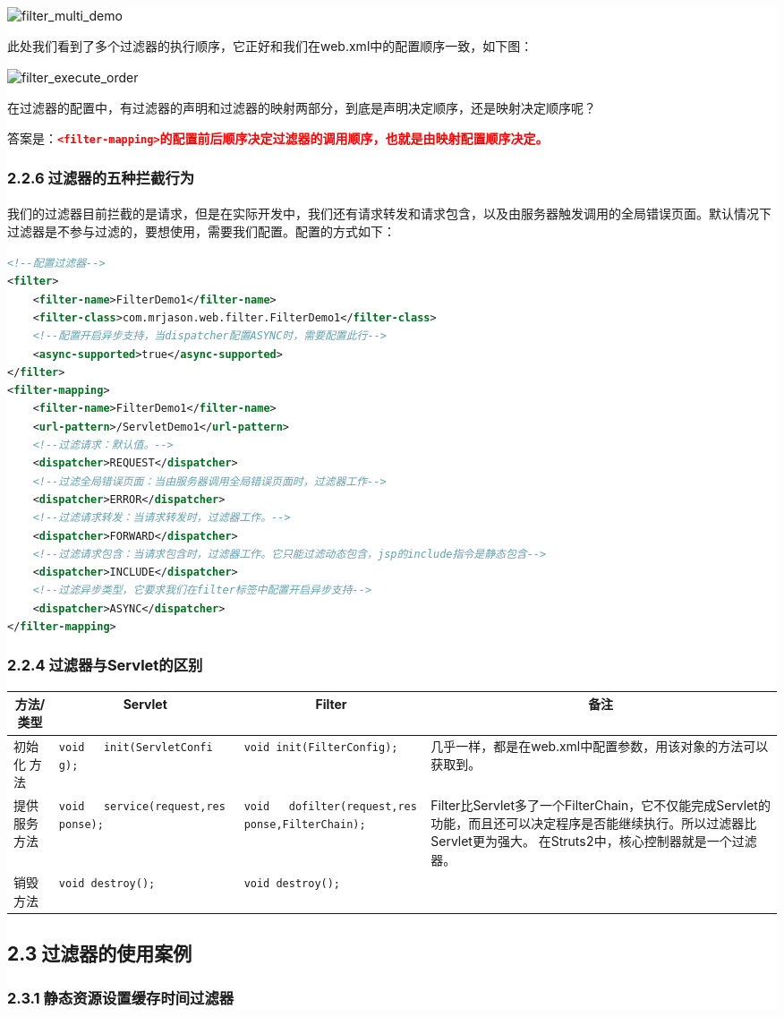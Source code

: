 ![filter_multi_demo](https://cdn.jsdelivr.net/gh/MrJackC/PicGoImages/other/202403121239055.png)

此处我们看到了多个过滤器的执行顺序，它正好和我们在web.xml中的配置顺序一致，如下图：

![filter_execute_order](https://cdn.jsdelivr.net/gh/MrJackC/PicGoImages/other/202403121239083.png)

在过滤器的配置中，有过滤器的声明和过滤器的映射两部分，到底是声明决定顺序，还是映射决定顺序呢？

答案是：<font color='red'><b>`<filter-mapping>`的配置前后顺序决定过滤器的调用顺序，也就是由映射配置顺序决定。</b></font>

### 2.2.6 过滤器的五种拦截行为

我们的过滤器目前拦截的是请求，但是在实际开发中，我们还有请求转发和请求包含，以及由服务器触发调用的全局错误页面。默认情况下过滤器是不参与过滤的，要想使用，需要我们配置。配置的方式如下：

```xml
<!--配置过滤器-->
<filter>
    <filter-name>FilterDemo1</filter-name>
    <filter-class>com.mrjason.web.filter.FilterDemo1</filter-class>
    <!--配置开启异步支持，当dispatcher配置ASYNC时，需要配置此行-->
    <async-supported>true</async-supported>
</filter>
<filter-mapping>
    <filter-name>FilterDemo1</filter-name>
    <url-pattern>/ServletDemo1</url-pattern>
    <!--过滤请求：默认值。-->
    <dispatcher>REQUEST</dispatcher>
    <!--过滤全局错误页面：当由服务器调用全局错误页面时，过滤器工作-->
    <dispatcher>ERROR</dispatcher>
    <!--过滤请求转发：当请求转发时，过滤器工作。-->
    <dispatcher>FORWARD</dispatcher>
    <!--过滤请求包含：当请求包含时，过滤器工作。它只能过滤动态包含，jsp的include指令是静态包含-->
    <dispatcher>INCLUDE</dispatcher>
    <!--过滤异步类型，它要求我们在filter标签中配置开启异步支持-->
    <dispatcher>ASYNC</dispatcher>
</filter-mapping>
```

### 2.2.4 过滤器与Servlet的区别

| 方法/类型                                          | Servlet                                                      | Filter                                                       | 备注                                                         |
| -------------------------------------------------- | ------------------------------------------------------------ | ------------------------------------------------------------ | ------------------------------------------------------------ |
| 初始化                                        方法 | `void   init(ServletConfig);   `                             | `void init(FilterConfig);   `                                | 几乎一样，都是在web.xml中配置参数，用该对象的方法可以获取到。 |
| 提供服务方法                                       | `void   service(request,response);                                               ` | `void   dofilter(request,response,FilterChain);                                   ` | Filter比Servlet多了一个FilterChain，它不仅能完成Servlet的功能，而且还可以决定程序是否能继续执行。所以过滤器比Servlet更为强大。   在Struts2中，核心控制器就是一个过滤器。 |
| 销毁方法                                           | `void destroy();`                                            | `void destroy();`                                            |                                                              |

## 2.3 过滤器的使用案例

### 2.3.1 静态资源设置缓存时间过滤器
